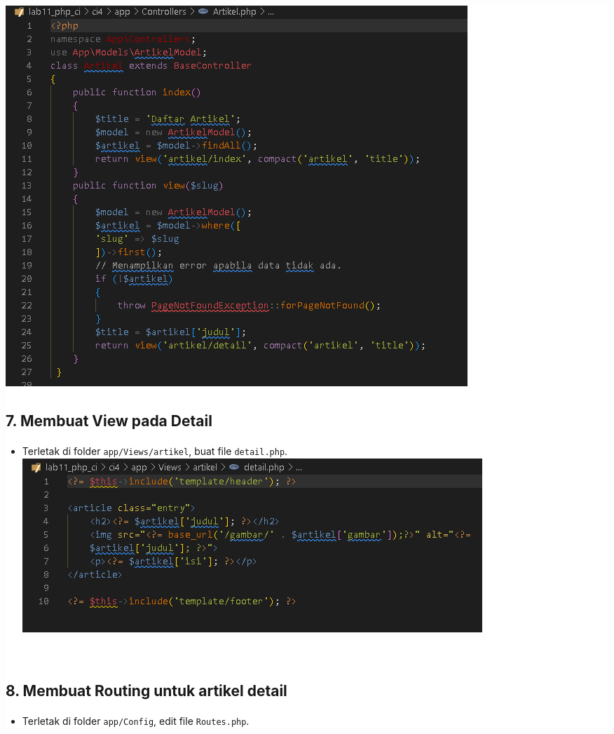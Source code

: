 ![img35](ss/ss_lab12web/9_artikel_php.png)
<br>

## 7. Membuat View pada Detail
- Terletak di folder `app/Views/artikel`, buat file `detail.php`.
![img36](ss/ss_lab12web/10_views.png)
<br>

## 8. Membuat Routing untuk artikel detail
- Terletak di folder `app/Config`, edit file `Routes.php`.